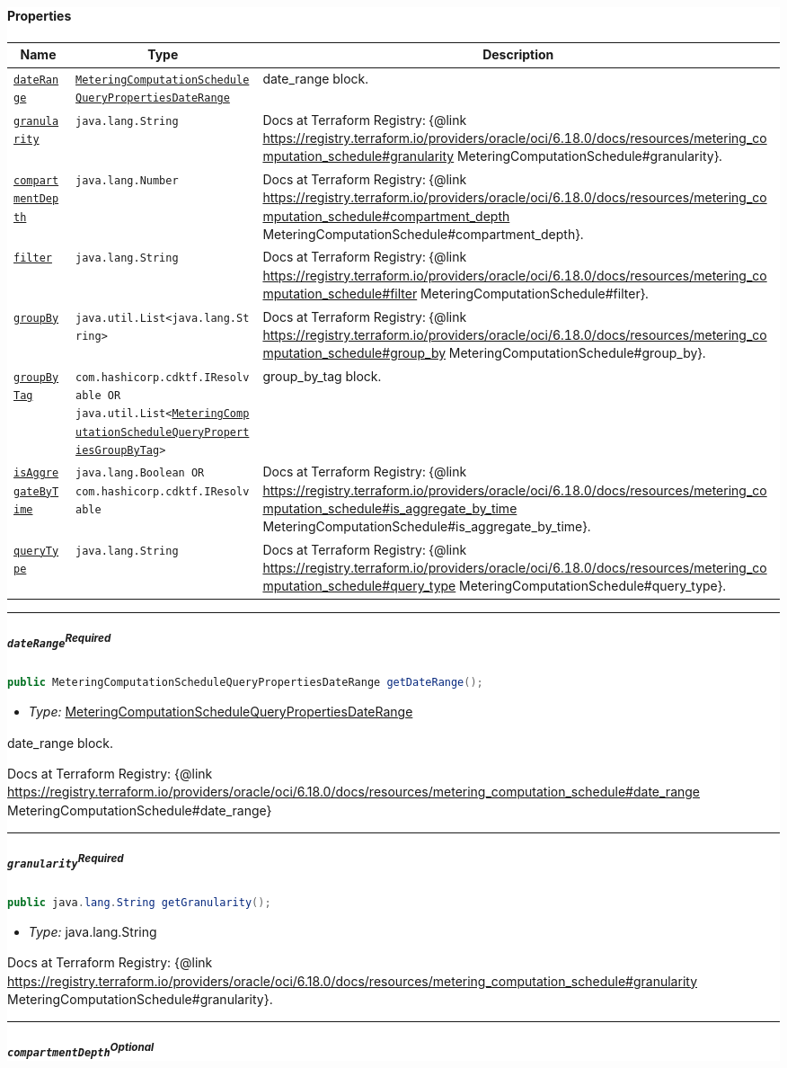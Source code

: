 #### Properties <a name="Properties" id="Properties"></a>

| **Name** | **Type** | **Description** |
| --- | --- | --- |
| <code><a href="#rhizo-co-terraform-provider-oci.meteringComputationSchedule.MeteringComputationScheduleQueryProperties.property.dateRange">dateRange</a></code> | <code><a href="#rhizo-co-terraform-provider-oci.meteringComputationSchedule.MeteringComputationScheduleQueryPropertiesDateRange">MeteringComputationScheduleQueryPropertiesDateRange</a></code> | date_range block. |
| <code><a href="#rhizo-co-terraform-provider-oci.meteringComputationSchedule.MeteringComputationScheduleQueryProperties.property.granularity">granularity</a></code> | <code>java.lang.String</code> | Docs at Terraform Registry: {@link https://registry.terraform.io/providers/oracle/oci/6.18.0/docs/resources/metering_computation_schedule#granularity MeteringComputationSchedule#granularity}. |
| <code><a href="#rhizo-co-terraform-provider-oci.meteringComputationSchedule.MeteringComputationScheduleQueryProperties.property.compartmentDepth">compartmentDepth</a></code> | <code>java.lang.Number</code> | Docs at Terraform Registry: {@link https://registry.terraform.io/providers/oracle/oci/6.18.0/docs/resources/metering_computation_schedule#compartment_depth MeteringComputationSchedule#compartment_depth}. |
| <code><a href="#rhizo-co-terraform-provider-oci.meteringComputationSchedule.MeteringComputationScheduleQueryProperties.property.filter">filter</a></code> | <code>java.lang.String</code> | Docs at Terraform Registry: {@link https://registry.terraform.io/providers/oracle/oci/6.18.0/docs/resources/metering_computation_schedule#filter MeteringComputationSchedule#filter}. |
| <code><a href="#rhizo-co-terraform-provider-oci.meteringComputationSchedule.MeteringComputationScheduleQueryProperties.property.groupBy">groupBy</a></code> | <code>java.util.List<java.lang.String></code> | Docs at Terraform Registry: {@link https://registry.terraform.io/providers/oracle/oci/6.18.0/docs/resources/metering_computation_schedule#group_by MeteringComputationSchedule#group_by}. |
| <code><a href="#rhizo-co-terraform-provider-oci.meteringComputationSchedule.MeteringComputationScheduleQueryProperties.property.groupByTag">groupByTag</a></code> | <code>com.hashicorp.cdktf.IResolvable OR java.util.List<<a href="#rhizo-co-terraform-provider-oci.meteringComputationSchedule.MeteringComputationScheduleQueryPropertiesGroupByTag">MeteringComputationScheduleQueryPropertiesGroupByTag</a>></code> | group_by_tag block. |
| <code><a href="#rhizo-co-terraform-provider-oci.meteringComputationSchedule.MeteringComputationScheduleQueryProperties.property.isAggregateByTime">isAggregateByTime</a></code> | <code>java.lang.Boolean OR com.hashicorp.cdktf.IResolvable</code> | Docs at Terraform Registry: {@link https://registry.terraform.io/providers/oracle/oci/6.18.0/docs/resources/metering_computation_schedule#is_aggregate_by_time MeteringComputationSchedule#is_aggregate_by_time}. |
| <code><a href="#rhizo-co-terraform-provider-oci.meteringComputationSchedule.MeteringComputationScheduleQueryProperties.property.queryType">queryType</a></code> | <code>java.lang.String</code> | Docs at Terraform Registry: {@link https://registry.terraform.io/providers/oracle/oci/6.18.0/docs/resources/metering_computation_schedule#query_type MeteringComputationSchedule#query_type}. |

---

##### `dateRange`<sup>Required</sup> <a name="dateRange" id="rhizo-co-terraform-provider-oci.meteringComputationSchedule.MeteringComputationScheduleQueryProperties.property.dateRange"></a>

```java
public MeteringComputationScheduleQueryPropertiesDateRange getDateRange();
```

- *Type:* <a href="#rhizo-co-terraform-provider-oci.meteringComputationSchedule.MeteringComputationScheduleQueryPropertiesDateRange">MeteringComputationScheduleQueryPropertiesDateRange</a>

date_range block.

Docs at Terraform Registry: {@link https://registry.terraform.io/providers/oracle/oci/6.18.0/docs/resources/metering_computation_schedule#date_range MeteringComputationSchedule#date_range}

---

##### `granularity`<sup>Required</sup> <a name="granularity" id="rhizo-co-terraform-provider-oci.meteringComputationSchedule.MeteringComputationScheduleQueryProperties.property.granularity"></a>

```java
public java.lang.String getGranularity();
```

- *Type:* java.lang.String

Docs at Terraform Registry: {@link https://registry.terraform.io/providers/oracle/oci/6.18.0/docs/resources/metering_computation_schedule#granularity MeteringComputationSchedule#granularity}.

---

##### `compartmentDepth`<sup>Optional</sup> <a name="compartmentDepth" id="rhizo-co-terraform-provider-oci.meteringComputationSchedule.MeteringComputationScheduleQueryProperties.property.compartmentDepth"></a>
